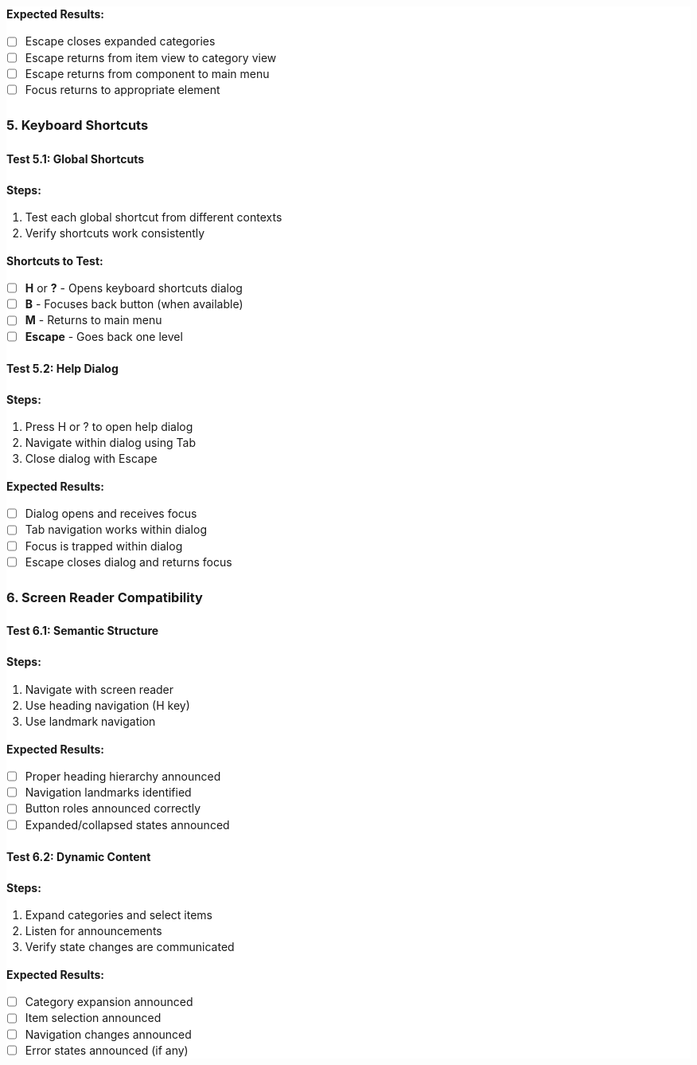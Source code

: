 **Expected Results:**
- [ ] Escape closes expanded categories
- [ ] Escape returns from item view to category view
- [ ] Escape returns from component to main menu
- [ ] Focus returns to appropriate element

### 5. Keyboard Shortcuts

#### Test 5.1: Global Shortcuts
**Steps:**
1. Test each global shortcut from different contexts
2. Verify shortcuts work consistently

**Shortcuts to Test:**
- [ ] **H** or **?** - Opens keyboard shortcuts dialog
- [ ] **B** - Focuses back button (when available)
- [ ] **M** - Returns to main menu
- [ ] **Escape** - Goes back one level

#### Test 5.2: Help Dialog
**Steps:**
1. Press H or ? to open help dialog
2. Navigate within dialog using Tab
3. Close dialog with Escape

**Expected Results:**
- [ ] Dialog opens and receives focus
- [ ] Tab navigation works within dialog
- [ ] Focus is trapped within dialog
- [ ] Escape closes dialog and returns focus

### 6. Screen Reader Compatibility

#### Test 6.1: Semantic Structure
**Steps:**
1. Navigate with screen reader
2. Use heading navigation (H key)
3. Use landmark navigation

**Expected Results:**
- [ ] Proper heading hierarchy announced
- [ ] Navigation landmarks identified
- [ ] Button roles announced correctly
- [ ] Expanded/collapsed states announced

#### Test 6.2: Dynamic Content
**Steps:**
1. Expand categories and select items
2. Listen for announcements
3. Verify state changes are communicated

**Expected Results:**
- [ ] Category expansion announced
- [ ] Item selection announced
- [ ] Navigation changes announced
- [ ] Error states announced (if any)
